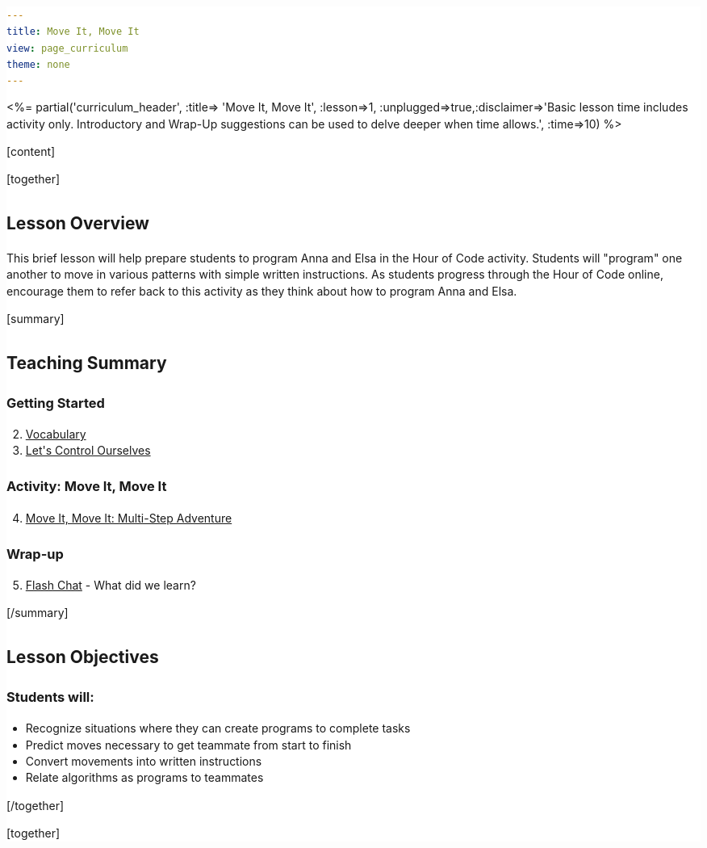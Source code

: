 ```yaml
---
title: Move It, Move It
view: page_curriculum
theme: none
---
```


<%= partial('curriculum_header', :title=> 'Move It, Move It', :lesson=>1, :unplugged=>true,:disclaimer=>'Basic lesson time includes activity only. Introductory and Wrap-Up suggestions can be used to delve deeper when time allows.', :time=>10) %>

[content]

[together]

## Lesson Overview 
This brief lesson will help prepare students to program Anna and Elsa in the Hour of Code activity. Students will "program" one another to move in various patterns with simple written instructions. As students progress through the Hour of Code online, encourage them to refer back to this activity as they think about how to program Anna and Elsa.

[summary]

## Teaching Summary
### **Getting Started**


2) [Vocabulary](#Vocab) <br/>
3) [Let's Control Ourselves](#GetStarted)  

### **Activity: Move It, Move It**

4) [Move It, Move It: Multi-Step Adventure](#Activity1)  

### **Wrap-up**

5) [Flash Chat](#WrapUp) - What did we learn?<br/>

[/summary]

## Lesson Objectives 
### Students will:
- Recognize situations where they can create programs to complete tasks
- Predict moves necessary to get teammate from start to finish
- Convert movements into written instructions
- Relate algorithms as programs to teammates 

[/together]

[together]
